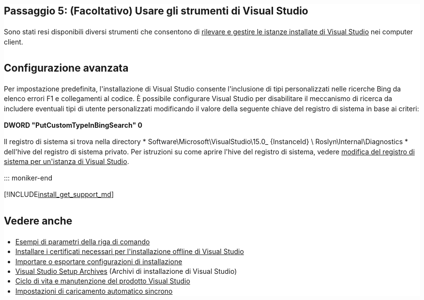## <a name="step-5---optional-use-visual-studio-tools"></a>Passaggio 5: (Facoltativo) Usare gli strumenti di Visual Studio

Sono stati resi disponibili diversi strumenti che consentono di [rilevare e gestire le istanze installate di Visual Studio](tools-for-managing-visual-studio-instances.md?view=vs-2017) nei computer client.

## <a name="advanced-configuration"></a>Configurazione avanzata

Per impostazione predefinita, l'installazione di Visual Studio consente l'inclusione di tipi personalizzati nelle ricerche Bing da elenco errori F1 e collegamenti al codice. È possibile configurare Visual Studio per disabilitare il meccanismo di ricerca da includere eventuali tipi di utente personalizzati modificando il valore della seguente chiave del registro di sistema in base ai criteri:

**DWORD "PutCustomTypeInBingSearch" 0**

Il registro di sistema si trova nella directory * Software\Microsoft\VisualStudio\15.0_ {InstanceId} \ Roslyn\Internal\Diagnostics \* dell'hive del registro di sistema privato. Per istruzioni su come aprire l'hive del registro di sistema, vedere [modifica del registro di sistema per un'istanza di Visual Studio](tools-for-managing-visual-studio-instances.md?view=vs-2017#editing-the-registry-for-a-visual-studio-instance).

::: moniker-end

[!INCLUDE[install_get_support_md](includes/install_get_support_md.md)]

## <a name="see-also"></a>Vedere anche

* [Esempi di parametri della riga di comando](command-line-parameter-examples.md)
* [Installare i certificati necessari per l'installazione offline di Visual Studio](install-certificates-for-visual-studio-offline.md)
* [Importare o esportare configurazioni di installazione](import-export-installation-configurations.md)
* [Visual Studio Setup Archives](https://devblogs.microsoft.com/setup/tag/vs2017/) (Archivi di installazione di Visual Studio)
* [Ciclo di vita e manutenzione del prodotto Visual Studio](/visualstudio/releases/2019/servicing/)
* [Impostazioni di caricamento automatico sincrono](../extensibility/synchronously-autoloaded-extensions.md)
